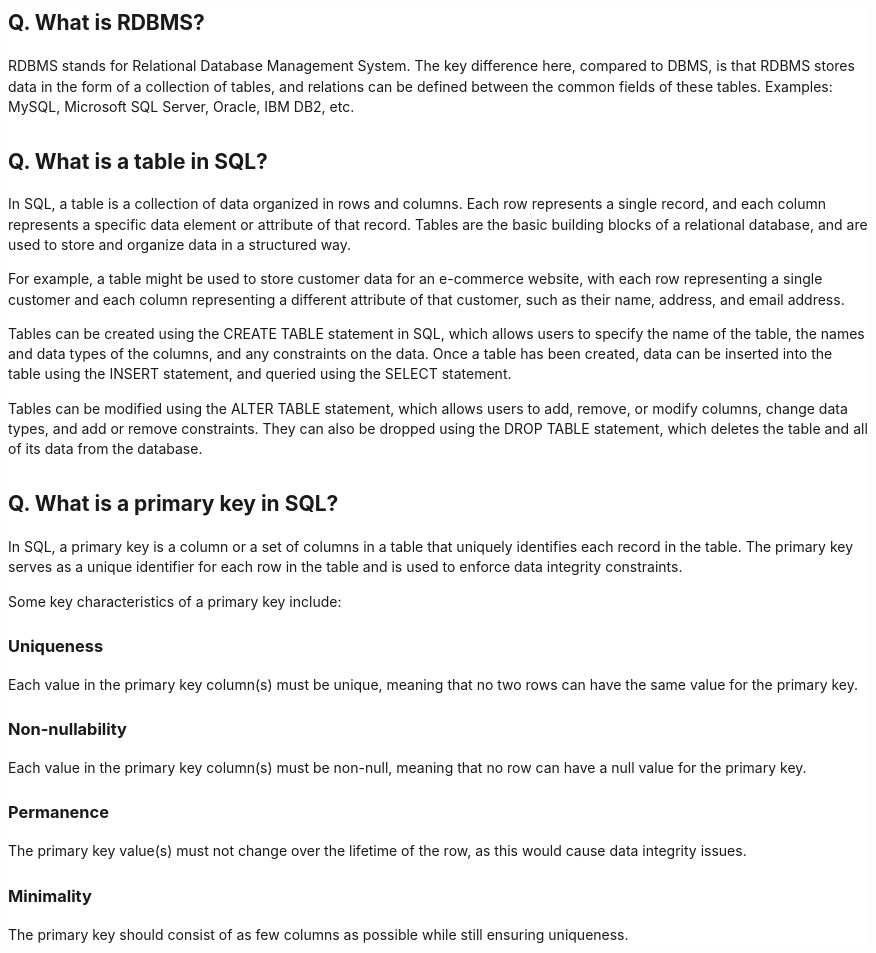 ## Q. What is RDBMS?
RDBMS stands for Relational Database Management System. The key difference here, compared to DBMS, is that RDBMS stores 
data in the form of a collection of tables, and relations can be defined between the common fields of these tables. 
Examples: MySQL, Microsoft SQL Server, Oracle, IBM DB2, etc.

## Q. What is a table in SQL?
In SQL, a table is a collection of data organized in rows and columns. Each row represents a single record, and each 
column represents a specific data element or attribute of that record. Tables are the basic building blocks of a 
relational database, and are used to store and organize data in a structured way.

For example, a table might be used to store customer data for an e-commerce website, with each row representing a single 
customer and each column representing a different attribute of that customer, such as their name, address, and email address.

Tables can be created using the CREATE TABLE statement in SQL, which allows users to specify the name of the table, the 
names and data types of the columns, and any constraints on the data. 
Once a table has been created, data can be inserted into the table using the INSERT statement, and queried using the SELECT statement.

Tables can be modified using the ALTER TABLE statement, which allows users to add, remove, or modify columns, change data 
types, and add or remove constraints. They can also be dropped using the DROP TABLE statement, which deletes the table 
and all of its data from the database.

## Q. What is a primary key in SQL?
In SQL, a primary key is a column or a set of columns in a table that uniquely identifies each record in the table. 
The primary key serves as a unique identifier for each row in the table and is used to enforce data integrity constraints.

Some key characteristics of a primary key include:
### Uniqueness
Each value in the primary key column(s) must be unique, meaning that no two rows can have the same value for the primary key.
### Non-nullability
Each value in the primary key column(s) must be non-null, meaning that no row can have a null value for the primary key.
### Permanence
The primary key value(s) must not change over the lifetime of the row, as this would cause data integrity issues.
### Minimality
The primary key should consist of as few columns as possible while still ensuring uniqueness.
